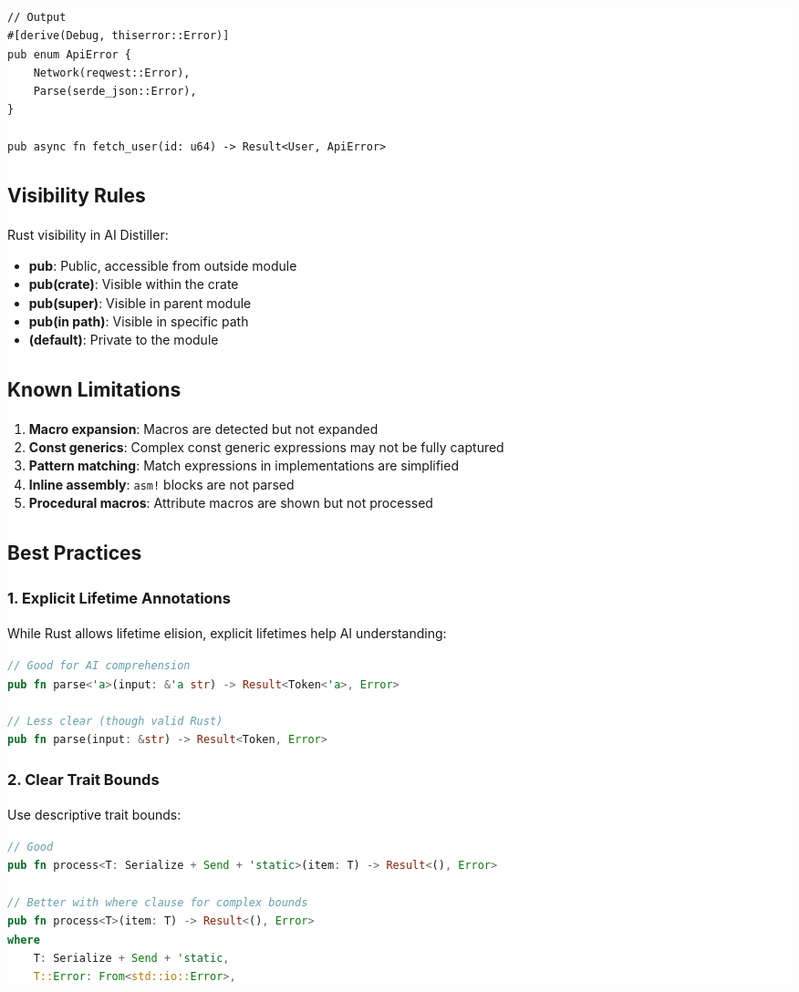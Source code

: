 ```
// Output
#[derive(Debug, thiserror::Error)]
pub enum ApiError {
    Network(reqwest::Error),
    Parse(serde_json::Error),
}

pub async fn fetch_user(id: u64) -> Result<User, ApiError>
```

## Visibility Rules

Rust visibility in AI Distiller:
- **pub**: Public, accessible from outside module
- **pub(crate)**: Visible within the crate
- **pub(super)**: Visible in parent module
- **pub(in path)**: Visible in specific path
- **(default)**: Private to the module

## Known Limitations

1. **Macro expansion**: Macros are detected but not expanded
2. **Const generics**: Complex const generic expressions may not be fully captured
3. **Pattern matching**: Match expressions in implementations are simplified
4. **Inline assembly**: `asm!` blocks are not parsed
5. **Procedural macros**: Attribute macros are shown but not processed

## Best Practices

### 1. **Explicit Lifetime Annotations**

While Rust allows lifetime elision, explicit lifetimes help AI understanding:

```rust
// Good for AI comprehension
pub fn parse<'a>(input: &'a str) -> Result<Token<'a>, Error>

// Less clear (though valid Rust)
pub fn parse(input: &str) -> Result<Token, Error>
```

### 2. **Clear Trait Bounds**

Use descriptive trait bounds:

```rust
// Good
pub fn process<T: Serialize + Send + 'static>(item: T) -> Result<(), Error>

// Better with where clause for complex bounds
pub fn process<T>(item: T) -> Result<(), Error>
where
    T: Serialize + Send + 'static,
    T::Error: From<std::io::Error>,
```
